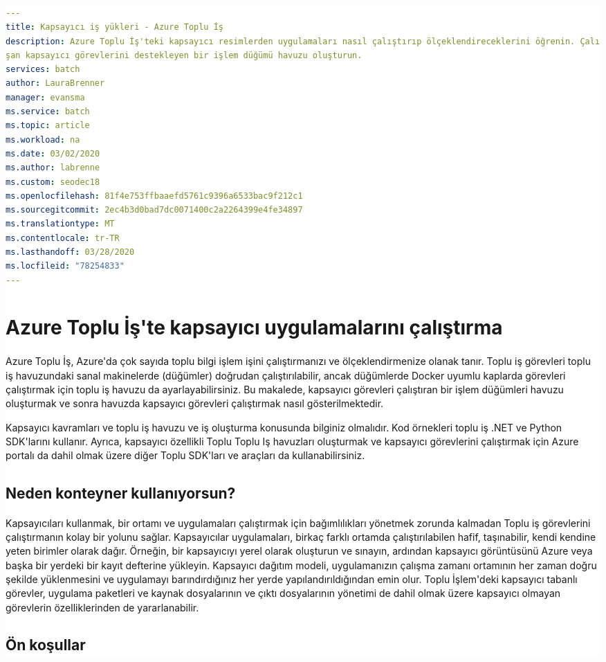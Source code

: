 ```yaml
---
title: Kapsayıcı iş yükleri - Azure Toplu İş
description: Azure Toplu İş'teki kapsayıcı resimlerden uygulamaları nasıl çalıştırıp ölçeklendireceklerini öğrenin. Çalışan kapsayıcı görevlerini destekleyen bir işlem düğümü havuzu oluşturun.
services: batch
author: LauraBrenner
manager: evansma
ms.service: batch
ms.topic: article
ms.workload: na
ms.date: 03/02/2020
ms.author: labrenne
ms.custom: seodec18
ms.openlocfilehash: 81f4e753ffbaaefd5761c9396a6533bac9f212c1
ms.sourcegitcommit: 2ec4b3d0bad7dc0071400c2a2264399e4fe34897
ms.translationtype: MT
ms.contentlocale: tr-TR
ms.lasthandoff: 03/28/2020
ms.locfileid: "78254833"
---
```

# <a name="run-container-applications-on-azure-batch"></a>Azure Toplu İş'te kapsayıcı uygulamalarını çalıştırma

Azure Toplu İş, Azure'da çok sayıda toplu bilgi işlem işini çalıştırmanızı ve ölçeklendirmenize olanak tanır. Toplu iş görevleri toplu iş havuzundaki sanal makinelerde (düğümler) doğrudan çalıştırılabilir, ancak düğümlerde Docker uyumlu kaplarda görevleri çalıştırmak için toplu iş havuzu da ayarlayabilirsiniz. Bu makalede, kapsayıcı görevleri çalıştıran bir işlem düğümleri havuzu oluşturmak ve sonra havuzda kapsayıcı görevleri çalıştırmak nasıl gösterilmektedir.

Kapsayıcı kavramları ve toplu iş havuzu ve iş oluşturma konusunda bilginiz olmalıdır. Kod örnekleri toplu iş .NET ve Python SDK'larını kullanır. Ayrıca, kapsayıcı özellikli Toplu Toplu Iş havuzları oluşturmak ve kapsayıcı görevlerini çalıştırmak için Azure portalı da dahil olmak üzere diğer Toplu SDK'ları ve araçları da kullanabilirsiniz.

## <a name="why-use-containers"></a>Neden konteyner kullanıyorsun?

Kapsayıcıları kullanmak, bir ortamı ve uygulamaları çalıştırmak için bağımlılıkları yönetmek zorunda kalmadan Toplu iş görevlerini çalıştırmanın kolay bir yolunu sağlar. Kapsayıcılar uygulamaları, birkaç farklı ortamda çalıştırılabilen hafif, taşınabilir, kendi kendine yeten birimler olarak dağır. Örneğin, bir kapsayıcıyı yerel olarak oluşturun ve sınayın, ardından kapsayıcı görüntüsünü Azure veya başka bir yerdeki bir kayıt defterine yükleyin. Kapsayıcı dağıtım modeli, uygulamanızın çalışma zamanı ortamının her zaman doğru şekilde yüklenmesini ve uygulamayı barındırdığınız her yerde yapılandırıldığından emin olur. Toplu İşlem'deki kapsayıcı tabanlı görevler, uygulama paketleri ve kaynak dosyalarının ve çıktı dosyalarının yönetimi de dahil olmak üzere kapsayıcı olmayan görevlerin özelliklerinden de yararlanabilir.

## <a name="prerequisites"></a>Ön koşullar

